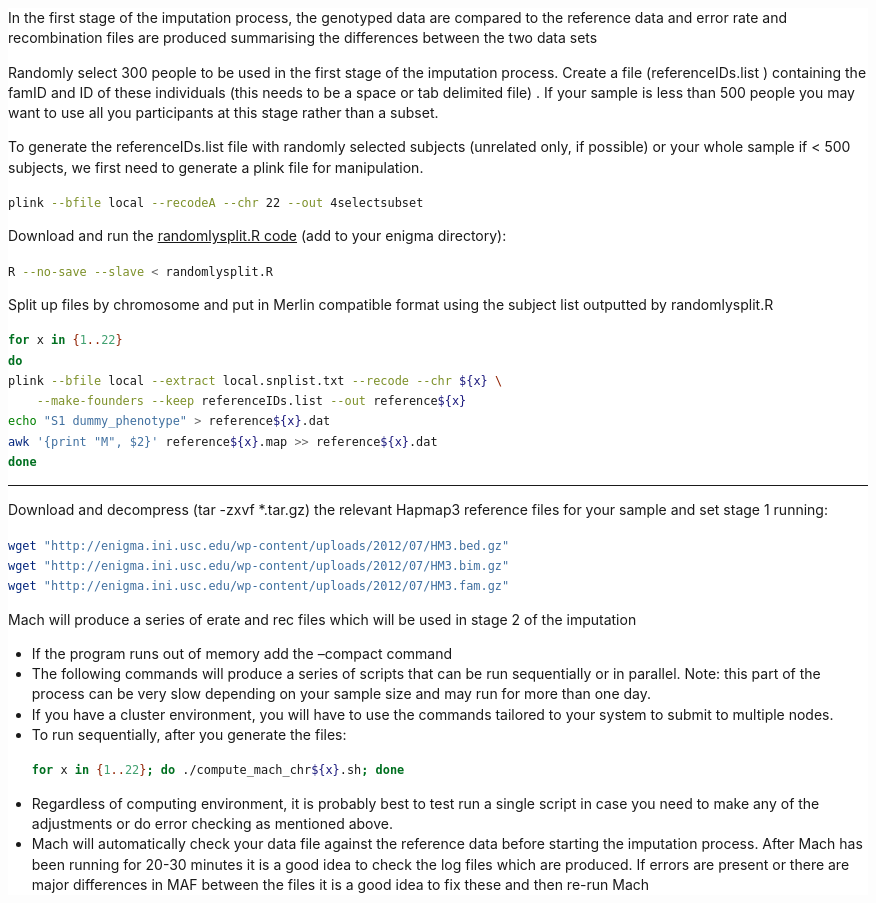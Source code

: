 In the first stage of the imputation process, the genotyped data are compared to
the reference data and error rate and recombination files are produced 
summarising the differences between the two data sets

Randomly select 300 people to be used in the first stage of the imputation 
process. Create a file (referenceIDs.list ) containing the famID and ID of these
individuals (this needs to be a space or tab delimited file) . If your sample is
less than 500 people you may want to use all you participants at this stage 
rather than a subset.

To generate the referenceIDs.list file with randomly selected subjects 
(unrelated only, if possible) or your whole sample if < 500 subjects, we first 
need to generate a plink file for manipulation.

```bash
plink --bfile local --recodeA --chr 22 --out 4selectsubset
```

Download and run the [randomlysplit.R code](randomlysplit.R) (add to your enigma
directory):

```bash
R --no-save --slave < randomlysplit.R
```

Split up files by chromosome and put in Merlin compatible format using the 
subject list outputted by randomlysplit.R

```bash
for x in {1..22}
do
plink --bfile local --extract local.snplist.txt --recode --chr ${x} \
    --make-founders --keep referenceIDs.list --out reference${x}
echo "S1 dummy_phenotype" > reference${x}.dat
awk '{print "M", $2}' reference${x}.map >> reference${x}.dat
done
```

---

Download and decompress (tar -zxvf *.tar.gz) the relevant Hapmap3 reference 
files for your sample and set stage 1 running:

```bash
wget "http://enigma.ini.usc.edu/wp-content/uploads/2012/07/HM3.bed.gz"
wget "http://enigma.ini.usc.edu/wp-content/uploads/2012/07/HM3.bim.gz"
wget "http://enigma.ini.usc.edu/wp-content/uploads/2012/07/HM3.fam.gz"
```

Mach will produce a series of erate and rec files which will be used in stage 2 
of the imputation
*   If the program runs out of memory add the –compact command
*   The following commands will produce a series of scripts that can be run 
    sequentially or in parallel. Note: this part of the process can be very slow
    depending on your sample size and may run for more than one day.
*   If you have a cluster environment, you will have to use the commands 
    tailored to your system to submit to multiple nodes.
*   To run sequentially, after you generate the files:
    ```bash
    for x in {1..22}; do ./compute_mach_chr${x}.sh; done
    ```
*   Regardless of computing environment, it is probably best to test run a 
    single script in case you need to make any of the adjustments or do error 
    checking as mentioned above.
*   Mach will automatically check your data file against the reference data 
    before starting the imputation process. After Mach has been running for 
    20-30 minutes it is a good idea to check the log files which are produced. 
    If errors are present or there are major differences in MAF between the 
    files it is a good idea to fix these and then re-run Mach
